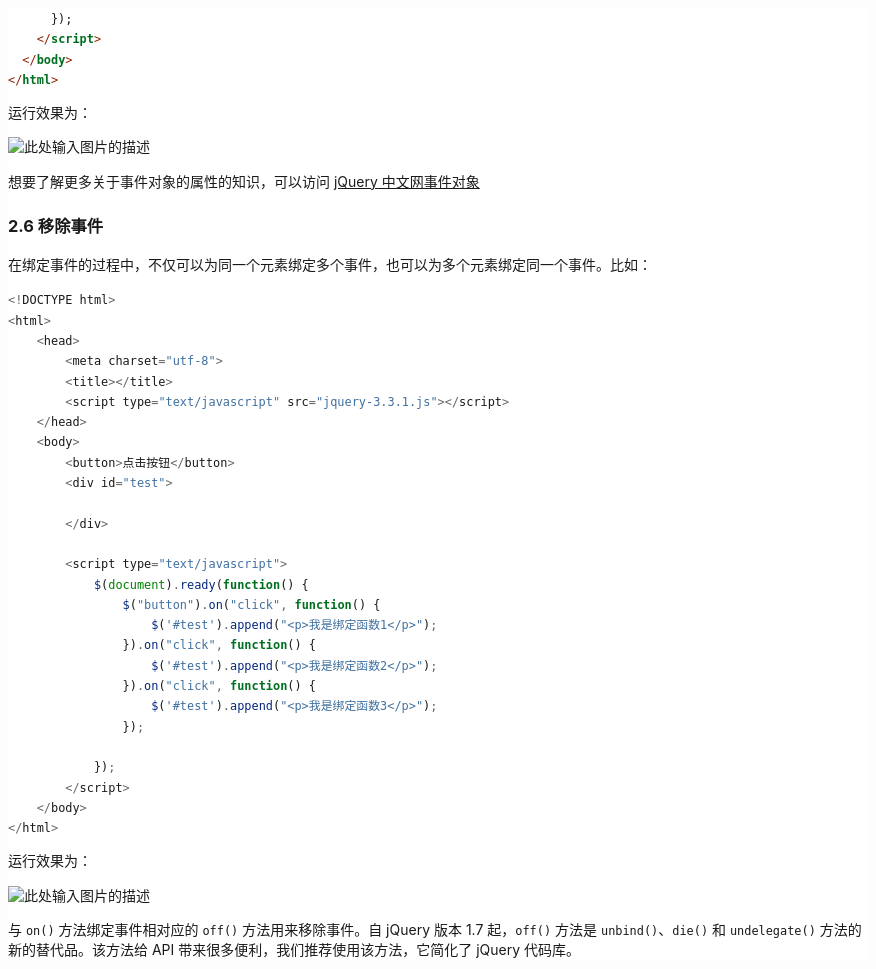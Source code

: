 ```html
      });
    </script>
  </body>
</html>
```

运行效果为：

![此处输入图片的描述](https://doc.shiyanlou.com/document-uid897174labid9222timestamp1555318999325.png/wm)

想要了解更多关于事件对象的属性的知识，可以访问 [jQuery 中文网事件对象](https://www.jquery123.com/category/events/event-object/)

### 2.6 移除事件

在绑定事件的过程中，不仅可以为同一个元素绑定多个事件，也可以为多个元素绑定同一个事件。比如：

```js
<!DOCTYPE html>
<html>
    <head>
        <meta charset="utf-8">
        <title></title>
        <script type="text/javascript" src="jquery-3.3.1.js"></script>
    </head>
    <body>
        <button>点击按钮</button>
        <div id="test">

        </div>

        <script type="text/javascript">
            $(document).ready(function() {
                $("button").on("click", function() {
                    $('#test').append("<p>我是绑定函数1</p>");
                }).on("click", function() {
                    $('#test').append("<p>我是绑定函数2</p>");
                }).on("click", function() {
                    $('#test').append("<p>我是绑定函数3</p>");
                });

            });
        </script>
    </body>
</html>

```

运行效果为：

![此处输入图片的描述](https://doc.shiyanlou.com/document-uid897174labid9222timestamp1555320003100.png/wm)

与 `on()` 方法绑定事件相对应的 `off()` 方法用来移除事件。自 jQuery 版本 1.7 起，`off()` 方法是 `unbind()`、`die()` 和 `undelegate()` 方法的新的替代品。该方法给 API 带来很多便利，我们推荐使用该方法，它简化了 jQuery 代码库。
